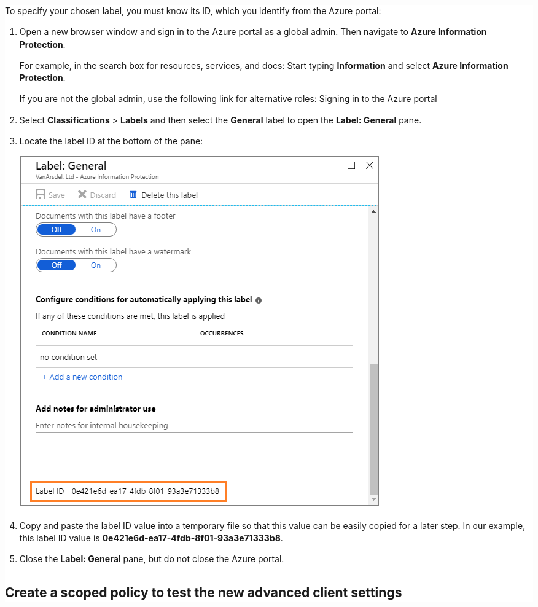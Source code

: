 To specify your chosen label, you must know its ID, which you identify from the Azure portal:

1. Open a new browser window and sign in to the [Azure portal](https://portal.azure.com) as a global admin. Then navigate to **Azure Information Protection**. 
    
    For example, in the search box for resources, services, and docs: Start typing **Information** and select **Azure Information Protection**.
    
    If you are not the global admin, use the following link for alternative roles: [Signing in to the Azure portal](configure-policy.md#signing-in-to-the-azure-portal)

2. Select **Classifications** > **Labels** and then select the **General** label to open the **Label: General** pane. 

3. Locate the label ID at the bottom of the pane:
    
    ![Azure Information Protection tutorial - locate the label ID](./media/label-id.png)

4. Copy and paste the label ID value into a temporary file so that this value can be easily copied for a later step. In our example, this label ID value is **0e421e6d-ea17-4fdb-8f01-93a3e71333b8**.

5. Close the **Label: General** pane, but do not close the Azure portal.

## Create a scoped policy to test the new advanced client settings
